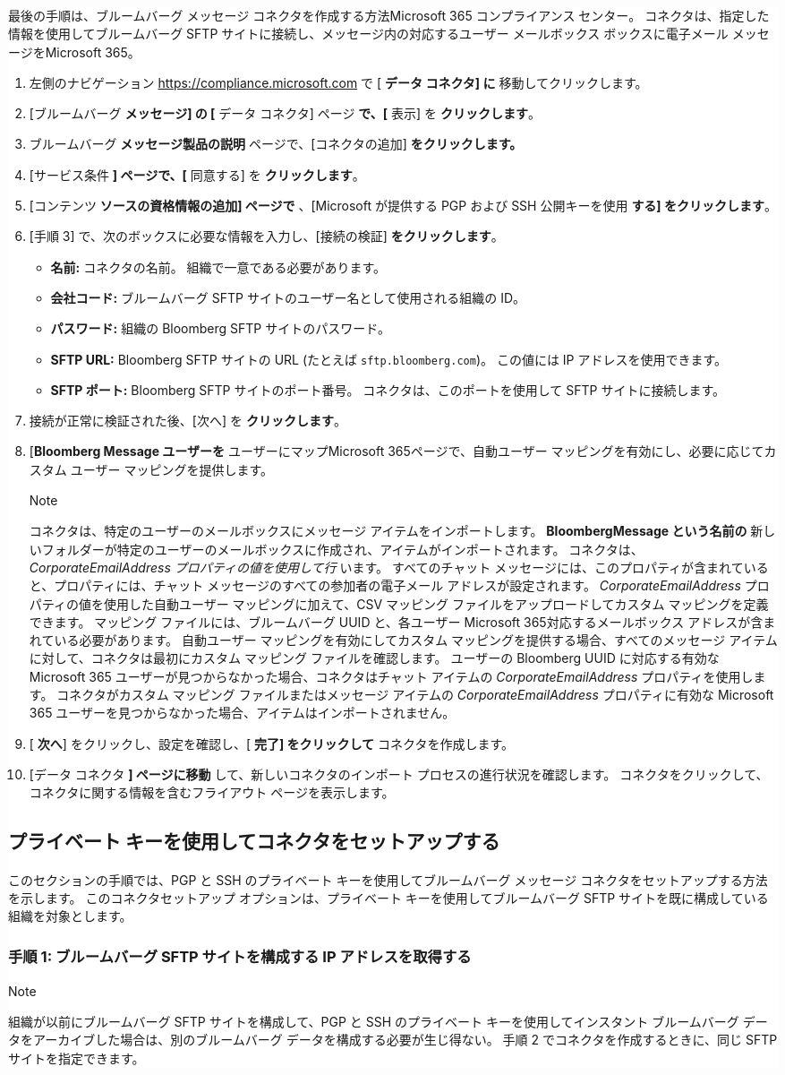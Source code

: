 最後の手順は、ブルームバーグ メッセージ コネクタを作成する方法Microsoft 365 コンプライアンス センター。 コネクタは、指定した情報を使用してブルームバーグ SFTP サイトに接続し、メッセージ内の対応するユーザー メールボックス ボックスに電子メール メッセージをMicrosoft 365。

1. 左側のナビゲーション <https://compliance.microsoft.com> で [ **データ コネクタ] に** 移動してクリックします。

2. [ブルームバーグ **メッセージ] の [** データ コネクタ] ページ **で、[** 表示] を **クリックします**。

3. ブルームバーグ **メッセージ製品の説明** ページで、[コネクタの追加] **をクリックします。**

4. [サービス条件 **] ページで、[** 同意する] を **クリックします**。

5. [コンテンツ **ソースの資格情報の追加] ページで** 、[Microsoft が提供する PGP および SSH 公開キーを使用 **する] をクリックします**。

6. [手順 3] で、次のボックスに必要な情報を入力し、[接続の検証] **をクリックします**。

      - **名前:** コネクタの名前。 組織で一意である必要があります。

      - **会社コード:** ブルームバーグ SFTP サイトのユーザー名として使用される組織の ID。

      - **パスワード:** 組織の Bloomberg SFTP サイトのパスワード。

      - **SFTP URL:** Bloomberg SFTP サイトの URL (たとえば `sftp.bloomberg.com`)。 この値には IP アドレスを使用できます。

      - **SFTP ポート:** Bloomberg SFTP サイトのポート番号。 コネクタは、このポートを使用して SFTP サイトに接続します。

7. 接続が正常に検証された後、[次へ] を **クリックします**。

8. [**Bloomberg Message ユーザーを** ユーザーにマップMicrosoft 365ページで、自動ユーザー マッピングを有効にし、必要に応じてカスタム ユーザー マッピングを提供します。

   > [!NOTE]
   > コネクタは、特定のユーザーのメールボックスにメッセージ アイテムをインポートします。 **BloombergMessage という名前の** 新しいフォルダーが特定のユーザーのメールボックスに作成され、アイテムがインポートされます。 コネクタは、 *CorporateEmailAddress プロパティの値を使用して行* います。 すべてのチャット メッセージには、このプロパティが含まれていると、プロパティには、チャット メッセージのすべての参加者の電子メール アドレスが設定されます。 *CorporateEmailAddress* プロパティの値を使用した自動ユーザー マッピングに加えて、CSV マッピング ファイルをアップロードしてカスタム マッピングを定義できます。 マッピング ファイルには、ブルームバーグ UUID と、各ユーザー Microsoft 365対応するメールボックス アドレスが含まれている必要があります。 自動ユーザー マッピングを有効にしてカスタム マッピングを提供する場合、すべてのメッセージ アイテムに対して、コネクタは最初にカスタム マッピング ファイルを確認します。 ユーザーの Bloomberg UUID に対応する有効な Microsoft 365 ユーザーが見つからなかった場合、コネクタはチャット アイテムの *CorporateEmailAddress* プロパティを使用します。 コネクタがカスタム マッピング ファイルまたはメッセージ アイテムの *CorporateEmailAddress* プロパティに有効な Microsoft 365 ユーザーを見つからなかった場合、アイテムはインポートされません。

9. [ **次へ**] をクリックし、設定を確認し、[ **完了] をクリックして** コネクタを作成します。

10. [データ コネクタ **] ページに移動** して、新しいコネクタのインポート プロセスの進行状況を確認します。 コネクタをクリックして、コネクタに関する情報を含むフライアウト ページを表示します。

## <a name="set-up-a-connector-using-private-keys"></a>プライベート キーを使用してコネクタをセットアップする

このセクションの手順では、PGP と SSH のプライベート キーを使用してブルームバーグ メッセージ コネクタをセットアップする方法を示します。 このコネクタセットアップ オプションは、プライベート キーを使用してブルームバーグ SFTP サイトを既に構成している組織を対象とします。

### <a name="step-1-obtain-an-ip-address-to-configure-the-bloomberg-sftp-site"></a>手順 1: ブルームバーグ SFTP サイトを構成する IP アドレスを取得する

> [!NOTE]
> 組織が以前にブルームバーグ SFTP サイトを構成して、PGP と SSH のプライベート キーを使用してインスタント ブルームバーグ データをアーカイブした場合は、別のブルームバーグ データを構成する必要が生じ得ない。 手順 2 でコネクタを作成するときに、同じ SFTP サイトを指定できます。
